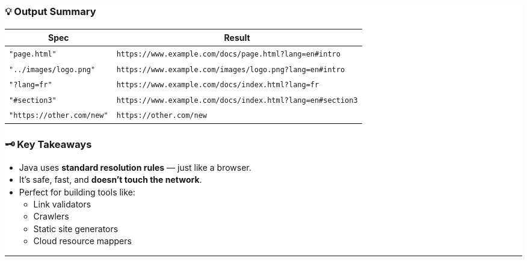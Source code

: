 ### 💡 Output Summary

| Spec | Result |
|------|--------|
| `"page.html"` | `https://www.example.com/docs/page.html?lang=en#intro` |
| `"../images/logo.png"` | `https://www.example.com/images/logo.png?lang=en#intro` |
| `"?lang=fr"` | `https://www.example.com/docs/index.html?lang=fr` |
| `"#section3"` | `https://www.example.com/docs/index.html?lang=en#section3` |
| `"https://other.com/new"` | `https://other.com/new` |

### 🗝️ Key Takeaways
- Java uses **standard resolution rules** — just like a browser.
- It’s safe, fast, and **doesn’t touch the network**.
- Perfect for building tools like:
  - Link validators
  - Crawlers
  - Static site generators
  - Cloud resource mappers
***
